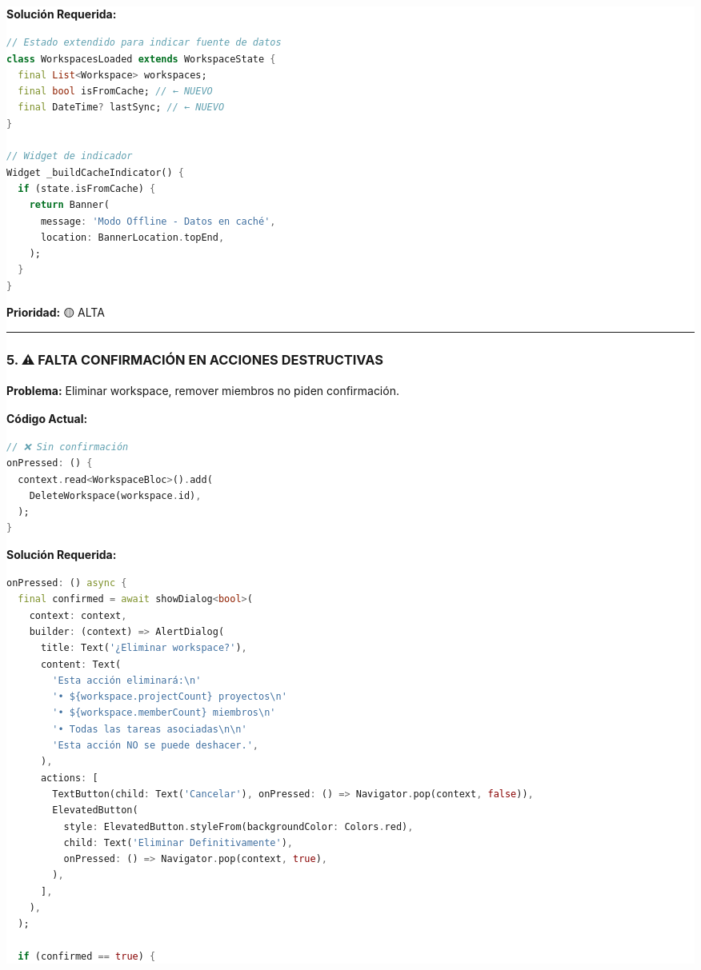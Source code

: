 **Solución Requerida:**

```dart
// Estado extendido para indicar fuente de datos
class WorkspacesLoaded extends WorkspaceState {
  final List<Workspace> workspaces;
  final bool isFromCache; // ← NUEVO
  final DateTime? lastSync; // ← NUEVO
}

// Widget de indicador
Widget _buildCacheIndicator() {
  if (state.isFromCache) {
    return Banner(
      message: 'Modo Offline - Datos en caché',
      location: BannerLocation.topEnd,
    );
  }
}
```

**Prioridad:** 🟡 ALTA

---

### 5. ⚠️ **FALTA CONFIRMACIÓN EN ACCIONES DESTRUCTIVAS**

**Problema:**
Eliminar workspace, remover miembros no piden confirmación.

**Código Actual:**

```dart
// ❌ Sin confirmación
onPressed: () {
  context.read<WorkspaceBloc>().add(
    DeleteWorkspace(workspace.id),
  );
}
```

**Solución Requerida:**

```dart
onPressed: () async {
  final confirmed = await showDialog<bool>(
    context: context,
    builder: (context) => AlertDialog(
      title: Text('¿Eliminar workspace?'),
      content: Text(
        'Esta acción eliminará:\n'
        '• ${workspace.projectCount} proyectos\n'
        '• ${workspace.memberCount} miembros\n'
        '• Todas las tareas asociadas\n\n'
        'Esta acción NO se puede deshacer.',
      ),
      actions: [
        TextButton(child: Text('Cancelar'), onPressed: () => Navigator.pop(context, false)),
        ElevatedButton(
          style: ElevatedButton.styleFrom(backgroundColor: Colors.red),
          child: Text('Eliminar Definitivamente'),
          onPressed: () => Navigator.pop(context, true),
        ),
      ],
    ),
  );

  if (confirmed == true) {
```